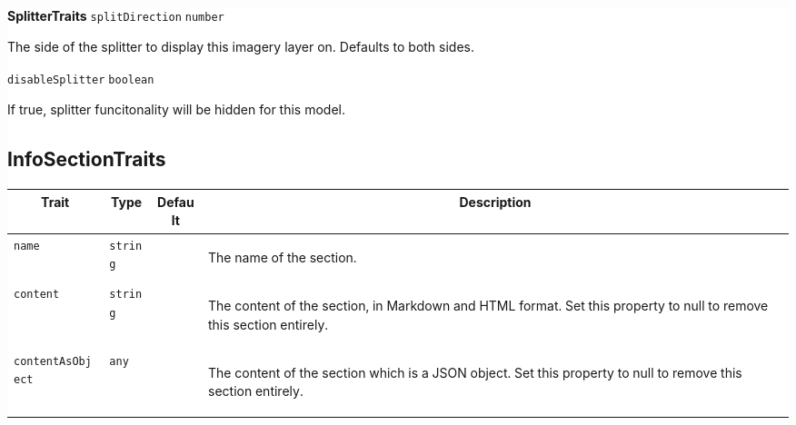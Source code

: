 <tr><td colspan=4><b>SplitterTraits</b></td></tr>

<tr>
  <td><code>splitDirection</code></td>
  <td><code>number</code></td>
  <td></td>
  <td><p>The side of the splitter to display this imagery layer on. Defaults to both sides.</p>
</td>
</tr>

<tr>
  <td><code>disableSplitter</code></td>
  <td><code>boolean</code></td>
  <td></td>
  <td><p>If true, splitter funcitonality will be hidden for this model.</p>
</td>
</tr>
  </tbody>
</table>

## InfoSectionTraits

<table>
  <thead>
      <tr>
          <th>Trait</th>
          <th>Type</th>
          <th>Default</th>
          <th>Description</th>
      </tr>
  </thead>
  <tbody>
  


<tr>
  <td><code>name</code></td>
  <td><code>string</code></td>
  <td></td>
  <td><p>The name of the section.</p>
</td>
</tr>

<tr>
  <td><code>content</code></td>
  <td><code>string</code></td>
  <td></td>
  <td><p>The content of the section, in Markdown and HTML format. Set this property to null to remove this section entirely.</p>
</td>
</tr>

<tr>
  <td><code>contentAsObject</code></td>
  <td><code>any</code></td>
  <td></td>
  <td><p>The content of the section which is a JSON object. Set this property to null to remove this section entirely.</p>
</td>
</tr>
